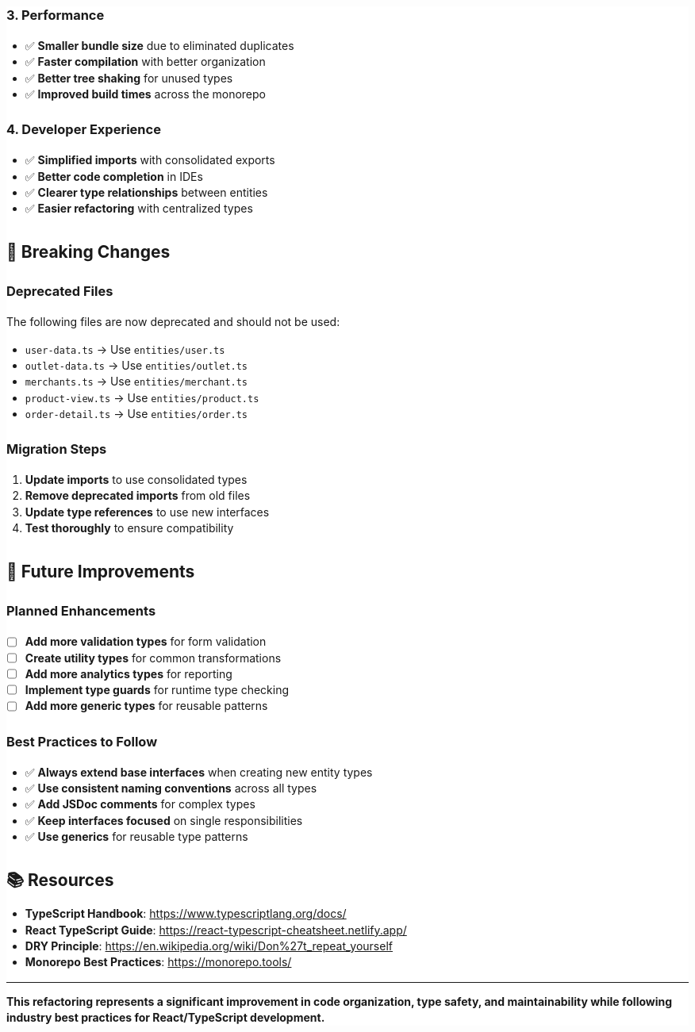 ### **3. Performance**
- ✅ **Smaller bundle size** due to eliminated duplicates
- ✅ **Faster compilation** with better organization
- ✅ **Better tree shaking** for unused types
- ✅ **Improved build times** across the monorepo

### **4. Developer Experience**
- ✅ **Simplified imports** with consolidated exports
- ✅ **Better code completion** in IDEs
- ✅ **Clearer type relationships** between entities
- ✅ **Easier refactoring** with centralized types

## 🚨 **Breaking Changes**

### **Deprecated Files**
The following files are now deprecated and should not be used:
- `user-data.ts` → Use `entities/user.ts`
- `outlet-data.ts` → Use `entities/outlet.ts`
- `merchants.ts` → Use `entities/merchant.ts`
- `product-view.ts` → Use `entities/product.ts`
- `order-detail.ts` → Use `entities/order.ts`

### **Migration Steps**
1. **Update imports** to use consolidated types
2. **Remove deprecated imports** from old files
3. **Update type references** to use new interfaces
4. **Test thoroughly** to ensure compatibility

## 🔮 **Future Improvements**

### **Planned Enhancements**
- [ ] **Add more validation types** for form validation
- [ ] **Create utility types** for common transformations
- [ ] **Add more analytics types** for reporting
- [ ] **Implement type guards** for runtime type checking
- [ ] **Add more generic types** for reusable patterns

### **Best Practices to Follow**
- ✅ **Always extend base interfaces** when creating new entity types
- ✅ **Use consistent naming conventions** across all types
- ✅ **Add JSDoc comments** for complex types
- ✅ **Keep interfaces focused** on single responsibilities
- ✅ **Use generics** for reusable type patterns

## 📚 **Resources**

- **TypeScript Handbook**: https://www.typescriptlang.org/docs/
- **React TypeScript Guide**: https://react-typescript-cheatsheet.netlify.app/
- **DRY Principle**: https://en.wikipedia.org/wiki/Don%27t_repeat_yourself
- **Monorepo Best Practices**: https://monorepo.tools/

---

**This refactoring represents a significant improvement in code organization, type safety, and maintainability while following industry best practices for React/TypeScript development.**
